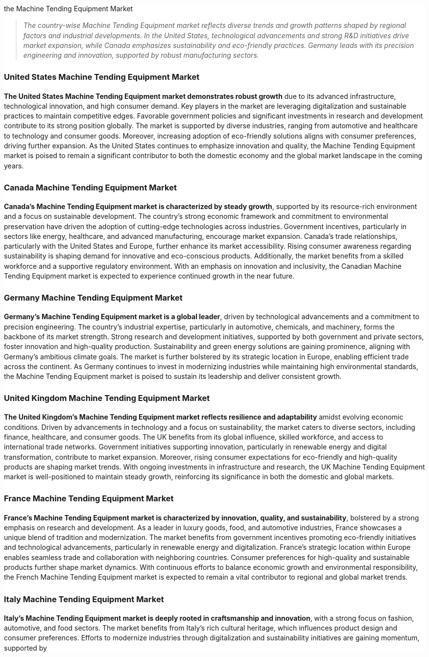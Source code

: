 the Machine Tending Equipment Market<br /></span></h1><blockquote><p><em><span class="">The country-wise Machine Tending Equipment market reflects diverse trends and growth patterns shaped by regional factors and industrial developments. In the United States, technological advancements and strong R&amp;D initiatives drive market expansion, while Canada emphasizes sustainability and eco-friendly practices. Germany leads with its precision engineering and innovation, supported by robust manufacturing sectors.</span></em></p></blockquote><h3><strong>United States Machine Tending Equipment Market</strong></h3><p><strong>The United States Machine Tending Equipment market demonstrates robust growth</strong> due to its advanced infrastructure, technological innovation, and high consumer demand. Key players in the market are leveraging digitalization and sustainable practices to maintain competitive edges. Favorable government policies and significant investments in research and development contribute to its strong position globally. The market is supported by diverse industries, ranging from automotive and healthcare to technology and consumer goods. Moreover, increasing adoption of eco-friendly solutions aligns with consumer preferences, driving further expansion. As the United States continues to emphasize innovation and quality, the Machine Tending Equipment market is poised to remain a significant contributor to both the domestic economy and the global market landscape in the coming years.</p><h3><strong>Canada Machine Tending Equipment Market</strong></h3><p><strong>Canada&rsquo;s Machine Tending Equipment market is characterized by steady growth</strong>, supported by its resource-rich environment and a focus on sustainable development. The country&rsquo;s strong economic framework and commitment to environmental preservation have driven the adoption of cutting-edge technologies across industries. Government incentives, particularly in sectors like energy, healthcare, and advanced manufacturing, encourage market expansion. Canada&rsquo;s trade relationships, particularly with the United States and Europe, further enhance its market accessibility. Rising consumer awareness regarding sustainability is shaping demand for innovative and eco-conscious products. Additionally, the market benefits from a skilled workforce and a supportive regulatory environment. With an emphasis on innovation and inclusivity, the Canadian Machine Tending Equipment market is expected to experience continued growth in the near future.</p><h3><strong>Germany Machine Tending Equipment Market</strong></h3><p><strong>Germany&rsquo;s Machine Tending Equipment market is a global leader</strong>, driven by technological advancements and a commitment to precision engineering. The country&rsquo;s industrial expertise, particularly in automotive, chemicals, and machinery, forms the backbone of its market strength. Strong research and development initiatives, supported by both government and private sectors, foster innovation and high-quality production. Sustainability and green energy solutions are gaining prominence, aligning with Germany&rsquo;s ambitious climate goals. The market is further bolstered by its strategic location in Europe, enabling efficient trade across the continent. As Germany continues to invest in modernizing industries while maintaining high environmental standards, the Machine Tending Equipment market is poised to sustain its leadership and deliver consistent growth.</p><h3><strong>United Kingdom Machine Tending Equipment Market</strong></h3><p><strong>The United Kingdom&rsquo;s Machine Tending Equipment market reflects resilience and adaptability</strong> amidst evolving economic conditions. Driven by advancements in technology and a focus on sustainability, the market caters to diverse sectors, including finance, healthcare, and consumer goods. The UK benefits from its global influence, skilled workforce, and access to international trade networks. Government initiatives supporting innovation, particularly in renewable energy and digital transformation, contribute to market expansion. Moreover, rising consumer expectations for eco-friendly and high-quality products are shaping market trends. With ongoing investments in infrastructure and research, the UK Machine Tending Equipment market is well-positioned to maintain steady growth, reinforcing its significance in both the domestic and global markets.</p><h3><strong>France Machine Tending Equipment Market</strong></h3><p><strong>France&rsquo;s Machine Tending Equipment market is characterized by innovation, quality, and sustainability</strong>, bolstered by a strong emphasis on research and development. As a leader in luxury goods, food, and automotive industries, France showcases a unique blend of tradition and modernization. The market benefits from government incentives promoting eco-friendly initiatives and technological advancements, particularly in renewable energy and digitalization. France&rsquo;s strategic location within Europe enables seamless trade and collaboration with neighboring countries. Consumer preferences for high-quality and sustainable products further shape market dynamics. With continuous efforts to balance economic growth and environmental responsibility, the French Machine Tending Equipment market is expected to remain a vital contributor to regional and global market trends.</p><h3><strong>Italy Machine Tending Equipment Market</strong></h3><p><strong>Italy&rsquo;s Machine Tending Equipment market is deeply rooted in craftsmanship and innovation</strong>, with a strong focus on fashion, automotive, and food sectors. The market benefits from Italy&rsquo;s rich cultural heritage, which influences product design and consumer preferences. Efforts to modernize industries through digitalization and sustainability initiatives are gaining momentum, supported by